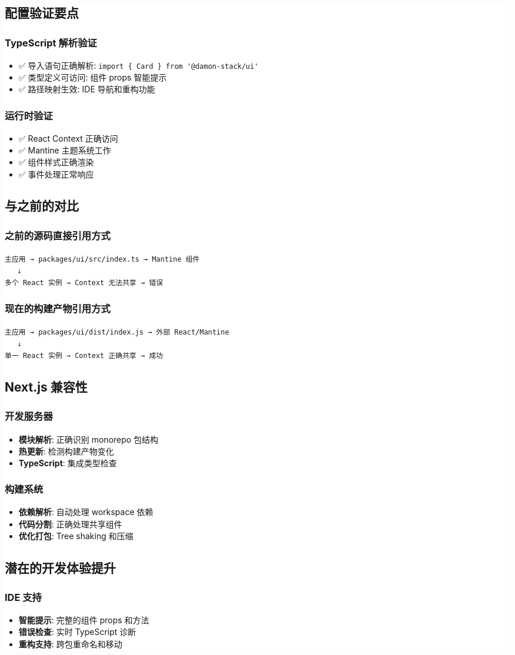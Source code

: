 ## 配置验证要点

### TypeScript 解析验证
- ✅ 导入语句正确解析: `import { Card } from '@damon-stack/ui'`
- ✅ 类型定义可访问: 组件 props 智能提示
- ✅ 路径映射生效: IDE 导航和重构功能

### 运行时验证
- ✅ React Context 正确访问
- ✅ Mantine 主题系统工作
- ✅ 组件样式正确渲染
- ✅ 事件处理正常响应

## 与之前的对比

### 之前的源码直接引用方式
```
主应用 → packages/ui/src/index.ts → Mantine 组件
   ↓
多个 React 实例 → Context 无法共享 → 错误
```

### 现在的构建产物引用方式
```
主应用 → packages/ui/dist/index.js → 外部 React/Mantine
   ↓
单一 React 实例 → Context 正确共享 → 成功
```

## Next.js 兼容性

### 开发服务器
- **模块解析**: 正确识别 monorepo 包结构
- **热更新**: 检测构建产物变化
- **TypeScript**: 集成类型检查

### 构建系统
- **依赖解析**: 自动处理 workspace 依赖
- **代码分割**: 正确处理共享组件
- **优化打包**: Tree shaking 和压缩

## 潜在的开发体验提升

### IDE 支持
- **智能提示**: 完整的组件 props 和方法
- **错误检查**: 实时 TypeScript 诊断
- **重构支持**: 跨包重命名和移动
